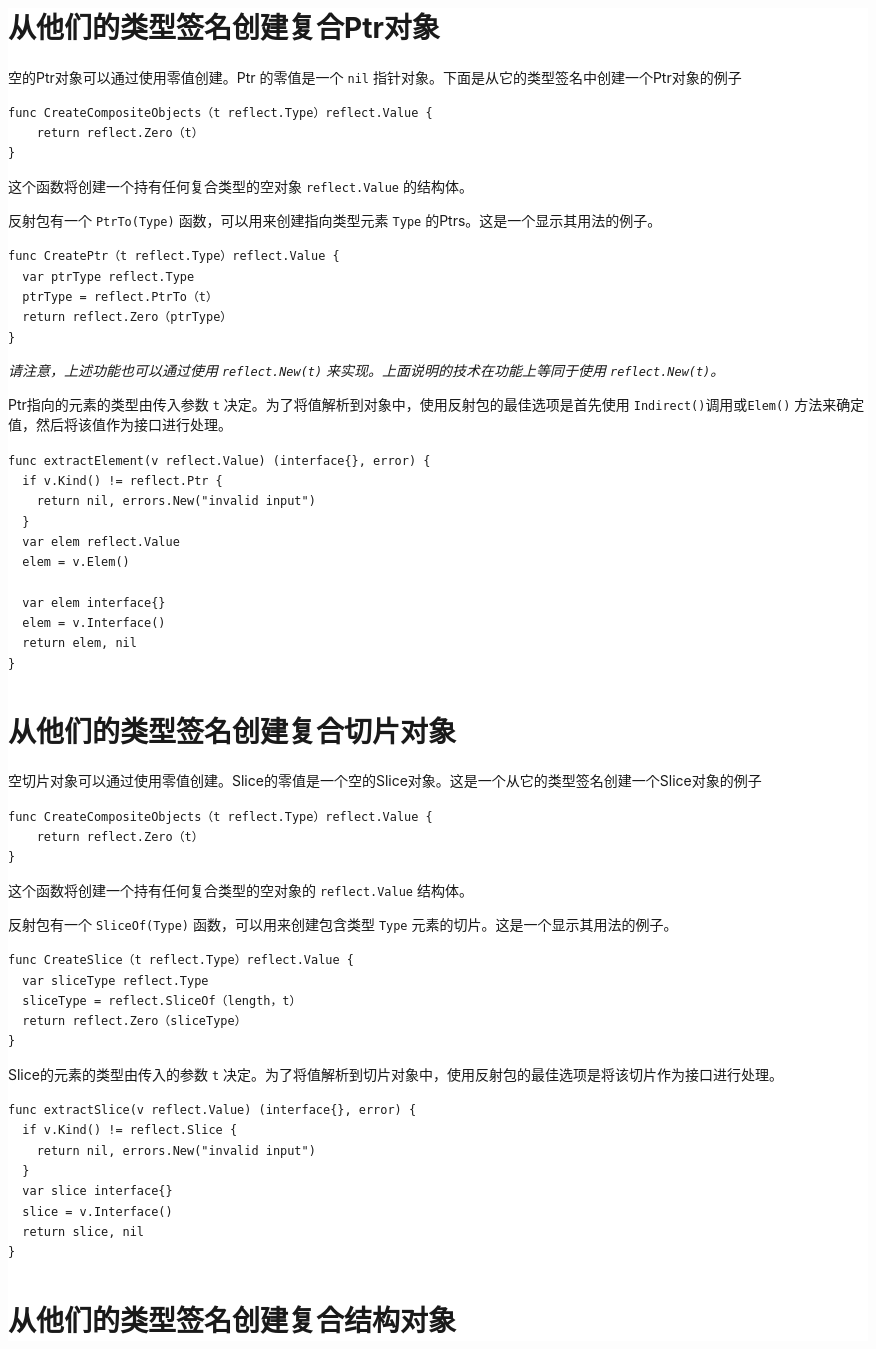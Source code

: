 # 从他们的类型签名创建复合Ptr对象
空的Ptr对象可以通过使用零值创建。Ptr 的零值是一个 `nil` 指针对象。下面是从它的类型签名中创建一个Ptr对象的例子
```golang
func CreateCompositeObjects（t reflect.Type）reflect.Value { 
    return reflect.Zero（t）
}
```
这个函数将创建一个持有任何复合类型的空对象 `reflect.Value` 的结构体。

反射包有一个 `PtrTo(Type)` 函数，可以用来创建指向类型元素 `Type` 的Ptrs。这是一个显示其用法的例子。
```golang
func CreatePtr（t reflect.Type）reflect.Value { 
  var ptrType reflect.Type 
  ptrType = reflect.PtrTo（t）
  return reflect.Zero（ptrType）
}
```
*请注意，上述功能也可以通过使用 `reflect.New(t)` 来实现。上面说明的技术在功能上等同于使用 `reflect.New(t)`。*

Ptr指向的元素的类型由传入参数 `t` 决定。为了将值解析到对象中，使用反射包的最佳选项是首先使用 `Indirect()`调用或`Elem()` 方法来确定值，然后将该值作为接口进行处理。
```golang
func extractElement(v reflect.Value) (interface{}, error) {
  if v.Kind() != reflect.Ptr {
    return nil, errors.New("invalid input")
  }
  var elem reflect.Value
  elem = v.Elem()
  
  var elem interface{}
  elem = v.Interface()
  return elem, nil
}
```
# 从他们的类型签名创建复合切片对象
空切片对象可以通过使用零值创建。Slice的零值是一个空的Slice对象。这是一个从它的类型签名创建一个Slice对象的例子
```golang
func CreateCompositeObjects（t reflect.Type）reflect.Value { 
    return reflect.Zero（t）
}
```
这个函数将创建一个持有任何复合类型的空对象的 `reflect.Value` 结构体。

反射包有一个 `SliceOf(Type)` 函数，可以用来创建包含类型 `Type` 元素的切片。这是一个显示其用法的例子。
```golang
func CreateSlice（t reflect.Type）reflect.Value { 
  var sliceType reflect.Type 
  sliceType = reflect.SliceOf（length，t）
  return reflect.Zero（sliceType）
}
```
Slice的元素的类型由传入的参数 `t` 决定。为了将值解析到切片对象中，使用反射包的最佳选项是将该切片作为接口进行处理。
```golang
func extractSlice(v reflect.Value) (interface{}, error) {
  if v.Kind() != reflect.Slice {
    return nil, errors.New("invalid input")
  }
  var slice interface{}
  slice = v.Interface()
  return slice, nil
}
```
# 从他们的类型签名创建复合结构对象